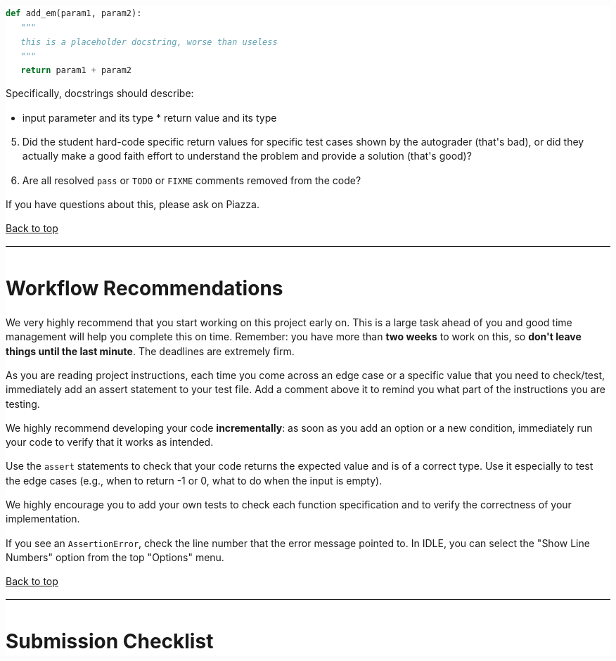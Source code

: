    ```python
   def add_em(param1, param2):
      """
      this is a placeholder docstring, worse than useless
      """
      return param1 + param2

   ```

   Specifically, docstrings should describe:

   * input parameter and its type
	* return value and its type

5. Did the student hard-code specific return values for specific test cases shown by the autograder (that's bad), or did they  actually make a good faith effort to understand the problem and provide a solution (that's good)?

6. Are all resolved `pass` or `TODO` or `FIXME` comments removed from the code?

If you have questions about this, please ask on Piazza.

</blockquote>

[Back to top](#top)


-----

# Workflow Recommendations <a name="workflow"></a> 

We very highly recommend that you start working on this project early on. This is a large task ahead of you and good time management will help you complete this on time. Remember: you have more than **two weeks** to work on this, so **don't leave things until the last minute**. The deadlines are extremely firm.

As you are reading project instructions, each time you come across an edge case or a specific value that you need to check/test, immediately add an assert statement to your test file. Add a comment above it to remind you what part of the instructions you are testing.

We highly recommend developing your code **incrementally**: as soon as you add an option or a new condition, immediately run your code to verify that it works as intended.

Use the `assert` statements to check that your code returns the expected value and is of a correct type. Use it especially to test the edge cases (e.g., when to return -1 or 0, what to do when the input is empty).

We highly encourage you to add your own tests to check each function specification and to verify the correctness of your implementation.

If you see an `AssertionError`, check the line number that the error message pointed to. In IDLE, you can select the "Show Line Numbers" option from the top "Options" menu.

[Back to top](#top)

-----

# Submission Checklist <a name="checklist"></a> 

